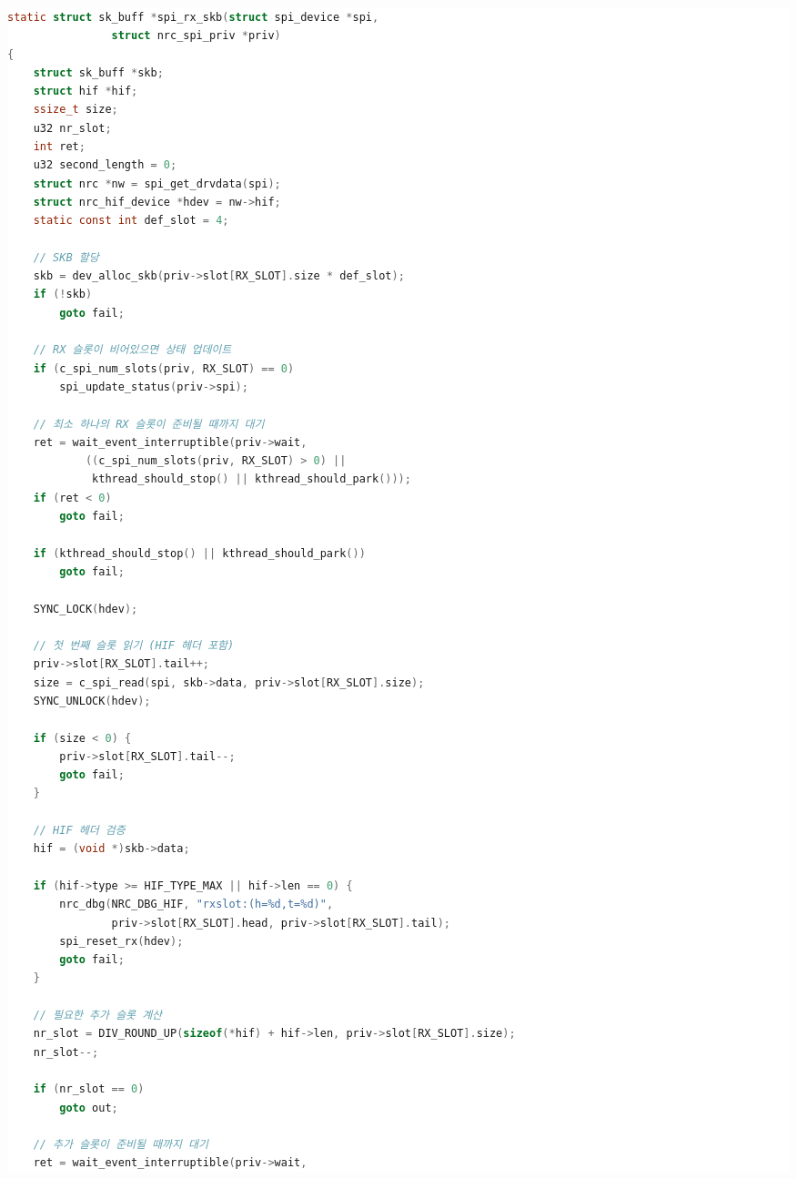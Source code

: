 ```c
static struct sk_buff *spi_rx_skb(struct spi_device *spi,
                struct nrc_spi_priv *priv)
{
    struct sk_buff *skb;
    struct hif *hif;
    ssize_t size;
    u32 nr_slot;
    int ret;
    u32 second_length = 0;
    struct nrc *nw = spi_get_drvdata(spi);
    struct nrc_hif_device *hdev = nw->hif;
    static const int def_slot = 4;

    // SKB 할당
    skb = dev_alloc_skb(priv->slot[RX_SLOT].size * def_slot);
    if (!skb)
        goto fail;

    // RX 슬롯이 비어있으면 상태 업데이트
    if (c_spi_num_slots(priv, RX_SLOT) == 0)
        spi_update_status(priv->spi);

    // 최소 하나의 RX 슬롯이 준비될 때까지 대기
    ret = wait_event_interruptible(priv->wait,
            ((c_spi_num_slots(priv, RX_SLOT) > 0) ||
             kthread_should_stop() || kthread_should_park()));
    if (ret < 0)
        goto fail;

    if (kthread_should_stop() || kthread_should_park())
        goto fail;

    SYNC_LOCK(hdev);
    
    // 첫 번째 슬롯 읽기 (HIF 헤더 포함)
    priv->slot[RX_SLOT].tail++;
    size = c_spi_read(spi, skb->data, priv->slot[RX_SLOT].size);
    SYNC_UNLOCK(hdev);
    
    if (size < 0) {
        priv->slot[RX_SLOT].tail--;
        goto fail;
    }

    // HIF 헤더 검증
    hif = (void *)skb->data;
    
    if (hif->type >= HIF_TYPE_MAX || hif->len == 0) {
        nrc_dbg(NRC_DBG_HIF, "rxslot:(h=%d,t=%d)",
                priv->slot[RX_SLOT].head, priv->slot[RX_SLOT].tail);
        spi_reset_rx(hdev);
        goto fail;
    }

    // 필요한 추가 슬롯 계산
    nr_slot = DIV_ROUND_UP(sizeof(*hif) + hif->len, priv->slot[RX_SLOT].size);
    nr_slot--;

    if (nr_slot == 0)
        goto out;

    // 추가 슬롯이 준비될 때까지 대기
    ret = wait_event_interruptible(priv->wait,
```